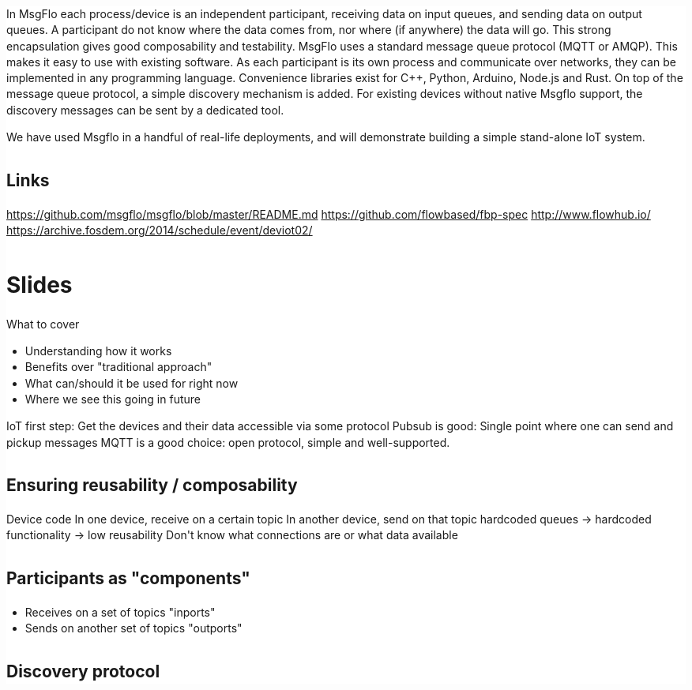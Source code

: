 In MsgFlo each process/device is an independent participant,
receiving data on input queues, and sending data on output queues.
A participant do not know where the data comes from, nor where (if anywhere) the data will go.
This strong encapsulation gives good composability and testability.
MsgFlo uses a standard message queue protocol (MQTT or AMQP).
This makes it easy to use with existing software.
As each participant is its own process and communicate over networks,
they can be implemented in any programming language.
Convenience libraries exist for C++, Python, Arduino, Node.js and Rust.
On top of the message queue protocol, a simple discovery mechanism is added.
For existing devices without native Msgflo support, the discovery messages can be sent by a dedicated tool.

We have used Msgflo in a handful of real-life deployments, and will demonstrate building a simple stand-alone IoT system.

## Links

https://github.com/msgflo/msgflo/blob/master/README.md
https://github.com/flowbased/fbp-spec
http://www.flowhub.io/
https://archive.fosdem.org/2014/schedule/event/deviot02/

# Slides

What to cover

* Understanding how it works
* Benefits over "traditional approach"
* What can/should it be used for right now
* Where we see this going in future

IoT first step: Get the devices and their data accessible via some protocol
Pubsub is good: Single point where one can send and pickup messages
MQTT is a good choice: open protocol, simple and well-supported.

## Ensuring reusability / composability

Device code 
In one device, receive on a certain topic
In another device, send on that topic
hardcoded queues -> hardcoded functionality -> low reusability
Don't know what connections are or what data available

## Participants as "components"

* Receives on a set of topics "inports"
* Sends on another set of topics "outports"

## Discovery protocol
